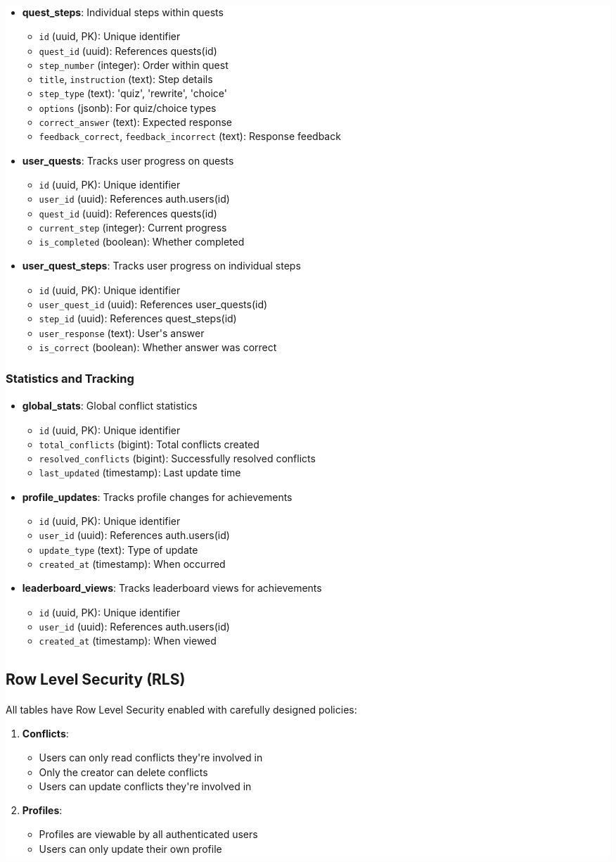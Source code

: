 - **quest_steps**: Individual steps within quests
  - `id` (uuid, PK): Unique identifier
  - `quest_id` (uuid): References quests(id)
  - `step_number` (integer): Order within quest
  - `title`, `instruction` (text): Step details
  - `step_type` (text): 'quiz', 'rewrite', 'choice'
  - `options` (jsonb): For quiz/choice types
  - `correct_answer` (text): Expected response
  - `feedback_correct`, `feedback_incorrect` (text): Response feedback

- **user_quests**: Tracks user progress on quests
  - `id` (uuid, PK): Unique identifier
  - `user_id` (uuid): References auth.users(id)
  - `quest_id` (uuid): References quests(id)
  - `current_step` (integer): Current progress
  - `is_completed` (boolean): Whether completed

- **user_quest_steps**: Tracks user progress on individual steps
  - `id` (uuid, PK): Unique identifier
  - `user_quest_id` (uuid): References user_quests(id)
  - `step_id` (uuid): References quest_steps(id)
  - `user_response` (text): User's answer
  - `is_correct` (boolean): Whether answer was correct

### Statistics and Tracking

- **global_stats**: Global conflict statistics
  - `id` (uuid, PK): Unique identifier
  - `total_conflicts` (bigint): Total conflicts created
  - `resolved_conflicts` (bigint): Successfully resolved conflicts
  - `last_updated` (timestamp): Last update time

- **profile_updates**: Tracks profile changes for achievements
  - `id` (uuid, PK): Unique identifier
  - `user_id` (uuid): References auth.users(id)
  - `update_type` (text): Type of update
  - `created_at` (timestamp): When occurred

- **leaderboard_views**: Tracks leaderboard views for achievements
  - `id` (uuid, PK): Unique identifier
  - `user_id` (uuid): References auth.users(id)
  - `created_at` (timestamp): When viewed

## Row Level Security (RLS)

All tables have Row Level Security enabled with carefully designed policies:

1. **Conflicts**:
   - Users can only read conflicts they're involved in
   - Only the creator can delete conflicts
   - Users can update conflicts they're involved in

2. **Profiles**:
   - Profiles are viewable by all authenticated users
   - Users can only update their own profile
